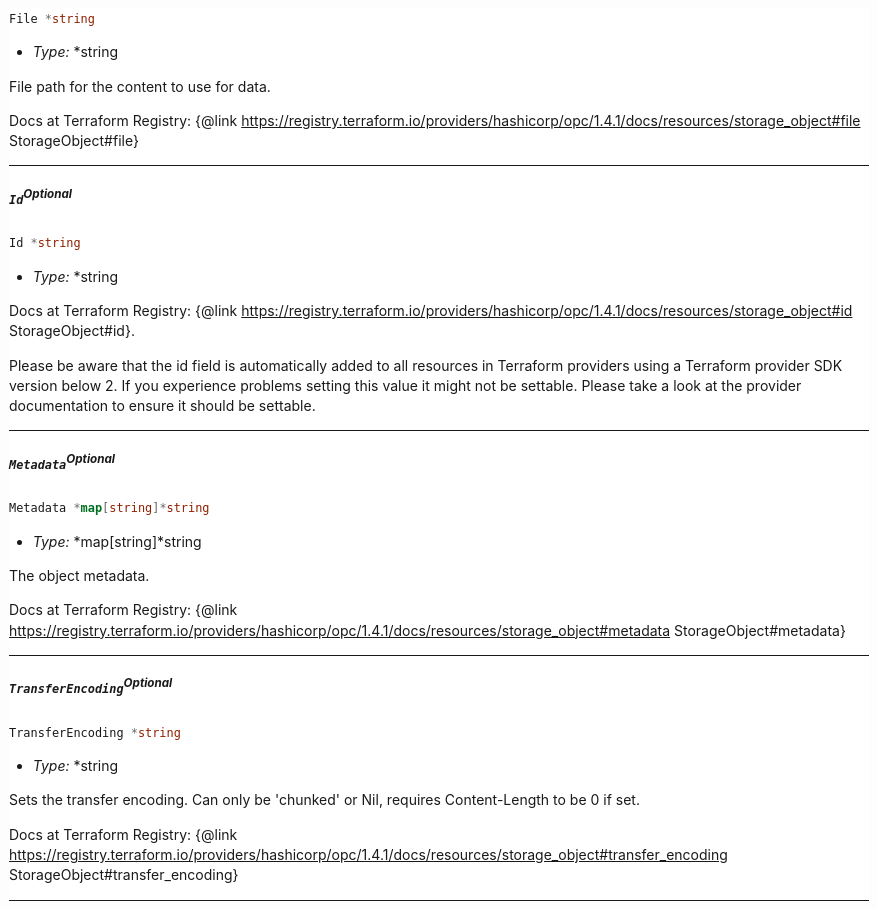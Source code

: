 ```go
File *string
```

- *Type:* *string

File path for the content to use for data.

Docs at Terraform Registry: {@link https://registry.terraform.io/providers/hashicorp/opc/1.4.1/docs/resources/storage_object#file StorageObject#file}

---

##### `Id`<sup>Optional</sup> <a name="Id" id="@cdktf/provider-opc.storageObject.StorageObjectConfig.property.id"></a>

```go
Id *string
```

- *Type:* *string

Docs at Terraform Registry: {@link https://registry.terraform.io/providers/hashicorp/opc/1.4.1/docs/resources/storage_object#id StorageObject#id}.

Please be aware that the id field is automatically added to all resources in Terraform providers using a Terraform provider SDK version below 2.
If you experience problems setting this value it might not be settable. Please take a look at the provider documentation to ensure it should be settable.

---

##### `Metadata`<sup>Optional</sup> <a name="Metadata" id="@cdktf/provider-opc.storageObject.StorageObjectConfig.property.metadata"></a>

```go
Metadata *map[string]*string
```

- *Type:* *map[string]*string

The object metadata.

Docs at Terraform Registry: {@link https://registry.terraform.io/providers/hashicorp/opc/1.4.1/docs/resources/storage_object#metadata StorageObject#metadata}

---

##### `TransferEncoding`<sup>Optional</sup> <a name="TransferEncoding" id="@cdktf/provider-opc.storageObject.StorageObjectConfig.property.transferEncoding"></a>

```go
TransferEncoding *string
```

- *Type:* *string

Sets the transfer encoding. Can only be 'chunked' or Nil, requires Content-Length to be 0 if set.

Docs at Terraform Registry: {@link https://registry.terraform.io/providers/hashicorp/opc/1.4.1/docs/resources/storage_object#transfer_encoding StorageObject#transfer_encoding}

---



